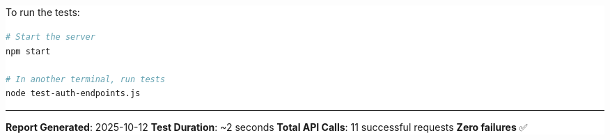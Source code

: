 To run the tests:
```bash
# Start the server
npm start

# In another terminal, run tests
node test-auth-endpoints.js
```

---

**Report Generated**: 2025-10-12
**Test Duration**: ~2 seconds
**Total API Calls**: 11 successful requests
**Zero failures** ✅
